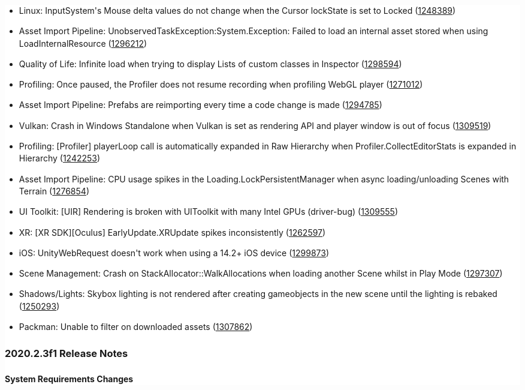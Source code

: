 -   Linux: InputSystem\'s Mouse delta values do not change when the Cursor lockState is set to Locked ([1248389](https://issuetracker.unity3d.com/issues/linux-inputsystems-mouse-delta-values-do-not-change-when-the-cursor-lockstate-is-set-to-locked))

-   Asset Import Pipeline: UnobservedTaskException:System.Exception: Failed to load an internal asset stored when using LoadInternalResource ([1296212](https://issuetracker.unity3d.com/issues/asset-load-fails-after-restarting-unity-editor))

-   Quality of Life: Infinite load when trying to display Lists of custom classes in Inspector ([1298594](https://issuetracker.unity3d.com/issues/infinite-load-when-trying-to-display-lists-of-custom-classes-in-inspector))

-   Profiling: Once paused, the Profiler does not resume recording when profiling WebGL player ([1271012](https://issuetracker.unity3d.com/issues/once-paused-the-profiler-does-not-resume-recording-when-profiling-webgl-player))

-   Asset Import Pipeline: Prefabs are reimporting every time a code change is made ([1294785](https://issuetracker.unity3d.com/issues/prefabs-are-reimporting-every-time-a-code-change-is-made))

-   Vulkan: Crash in Windows Standalone when Vulkan is set as rendering API and player window is out of focus ([1309519](https://issuetracker.unity3d.com/issues/vulkan-crash-in-windows-standalone-when-vulkan-is-set-as-rendering-api-and-player-window-is-out-of-focus))

-   Profiling: \[Profiler\] playerLoop call is automatically expanded in Raw Hierarchy when Profiler.CollectEditorStats is expanded in Hierarchy ([1242253](https://issuetracker.unity3d.com/issues/profiler-playerloop-call-is-automatically-expanded-in-raw-hierarchy-when-profiler-dot-collecteditorstats-is-expanded-in-hierarchy))

-   Asset Import Pipeline: CPU usage spikes in the Loading.LockPersistentManager when async loading/unloading Scenes with Terrain ([1276854](https://issuetracker.unity3d.com/issues/cpu-usage-spikes-in-the-loading-dot-lockpersistentmanager-when-async-loading-slash-unloading-scenes-with-terrain))

-   UI Toolkit: \[UIR\] Rendering is broken with UIToolkit with many Intel GPUs (driver-bug) ([1309555](https://issuetracker.unity3d.com/issues/rendering-is-broken-with-uitoolkit-with-many-intel-gpus-driver-bug))

-   XR: \[XR SDK\]\[Oculus\] EarlyUpdate.XRUpdate spikes inconsistently ([1262597](https://issuetracker.unity3d.com/issues/xr-sdk-oculus-earlyupdate-dot-xrupdate-spikes-inconsistently))

-   iOS: UnityWebRequest doesn\'t work when using a 14.2+ iOS device ([1299873](https://issuetracker.unity3d.com/issues/ios-unitywebrequest-doesnt-work-when-using-a-14-dot-2-plus-ios-device))

-   Scene Management: Crash on StackAllocator::WalkAllocations when loading another Scene whilst in Play Mode ([1297307](https://issuetracker.unity3d.com/issues/crash-on-stackallocator-walkallocations-when-loading-another-scene-whilst-in-play-mode))

-   Shadows/Lights: Skybox lighting is not rendered after creating gameobjects in the new scene until the lighting is rebaked ([1250293](https://issuetracker.unity3d.com/issues/skybox-lighting-is-not-shown-after-creating-new-gameobjects-in-the-new-scene))

-   Packman: Unable to filter on downloaded assets ([1307862](https://issuetracker.unity3d.com/issues/unable-to-filter-on-downloaded-assets))

### 2020.2.3f1 Release Notes

#### System Requirements Changes
